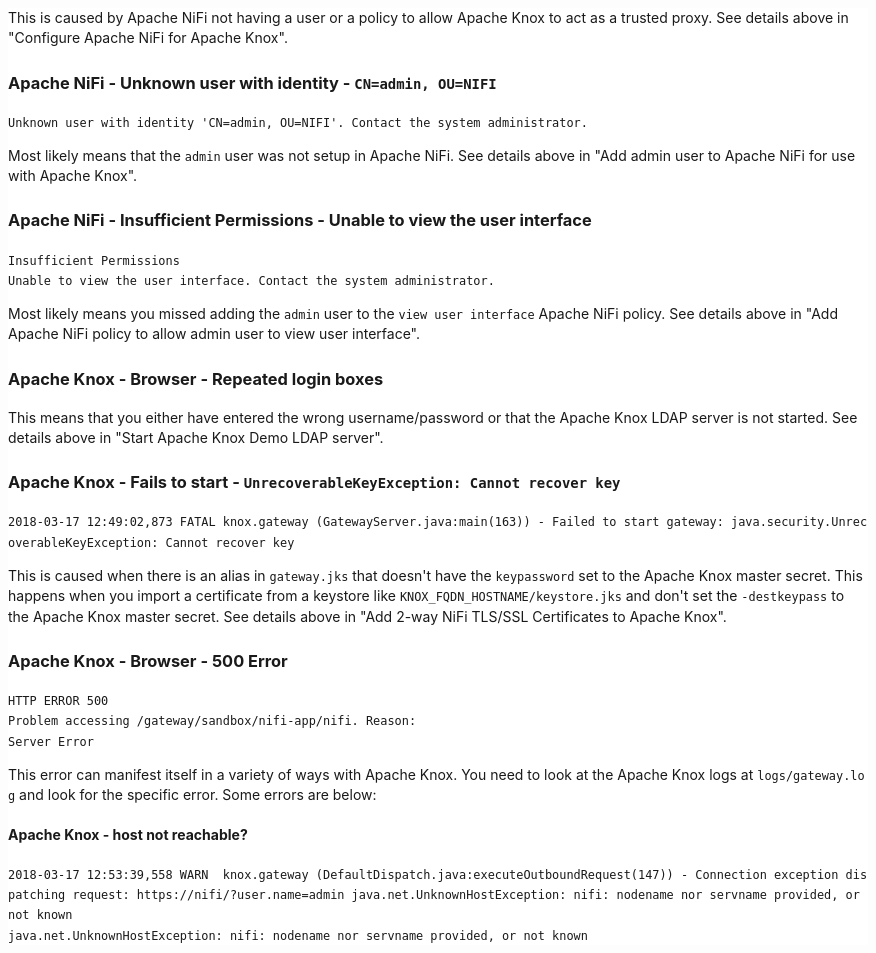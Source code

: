 This is caused by Apache NiFi not having a user or a policy to allow Apache Knox to act as a trusted proxy. See details above in "Configure Apache NiFi for Apache Knox".

### Apache NiFi - Unknown user with identity - `CN=admin, OU=NIFI`
```
Unknown user with identity 'CN=admin, OU=NIFI'. Contact the system administrator.
```

Most likely means that the `admin` user was not setup in Apache NiFi. See details above in "Add admin user to Apache NiFi for use with Apache Knox".

### Apache NiFi - Insufficient Permissions - Unable to view the user interface
```
Insufficient Permissions
Unable to view the user interface. Contact the system administrator.
```

Most likely means you missed adding the `admin` user to the `view user interface` Apache NiFi policy. See details above in "Add Apache NiFi policy to allow admin user to view user interface".

### Apache Knox - Browser - Repeated login boxes
This means that you either have entered the wrong username/password or that the Apache Knox LDAP server is not started. See details above in "Start Apache Knox Demo LDAP server".

### Apache Knox - Fails to start - `UnrecoverableKeyException: Cannot recover key`
```
2018-03-17 12:49:02,873 FATAL knox.gateway (GatewayServer.java:main(163)) - Failed to start gateway: java.security.UnrecoverableKeyException: Cannot recover key
```

This is caused when there is an alias in `gateway.jks` that doesn't have the `keypassword` set to the Apache Knox master secret. This happens when you import a certificate from a keystore like `KNOX_FQDN_HOSTNAME/keystore.jks` and don't set the `-destkeypass` to the Apache Knox master secret. See details above in "Add 2-way NiFi TLS/SSL Certificates to Apache Knox".

### Apache Knox - Browser - 500 Error
```
HTTP ERROR 500
Problem accessing /gateway/sandbox/nifi-app/nifi. Reason:
Server Error
```

This error can manifest itself in a variety of ways with Apache Knox. You need to look at the Apache Knox logs at `logs/gateway.log` and look for the specific error. Some errors are below:

#### Apache Knox - host not reachable?
```
2018-03-17 12:53:39,558 WARN  knox.gateway (DefaultDispatch.java:executeOutboundRequest(147)) - Connection exception dispatching request: https://nifi/?user.name=admin java.net.UnknownHostException: nifi: nodename nor servname provided, or not known
java.net.UnknownHostException: nifi: nodename nor servname provided, or not known
```
